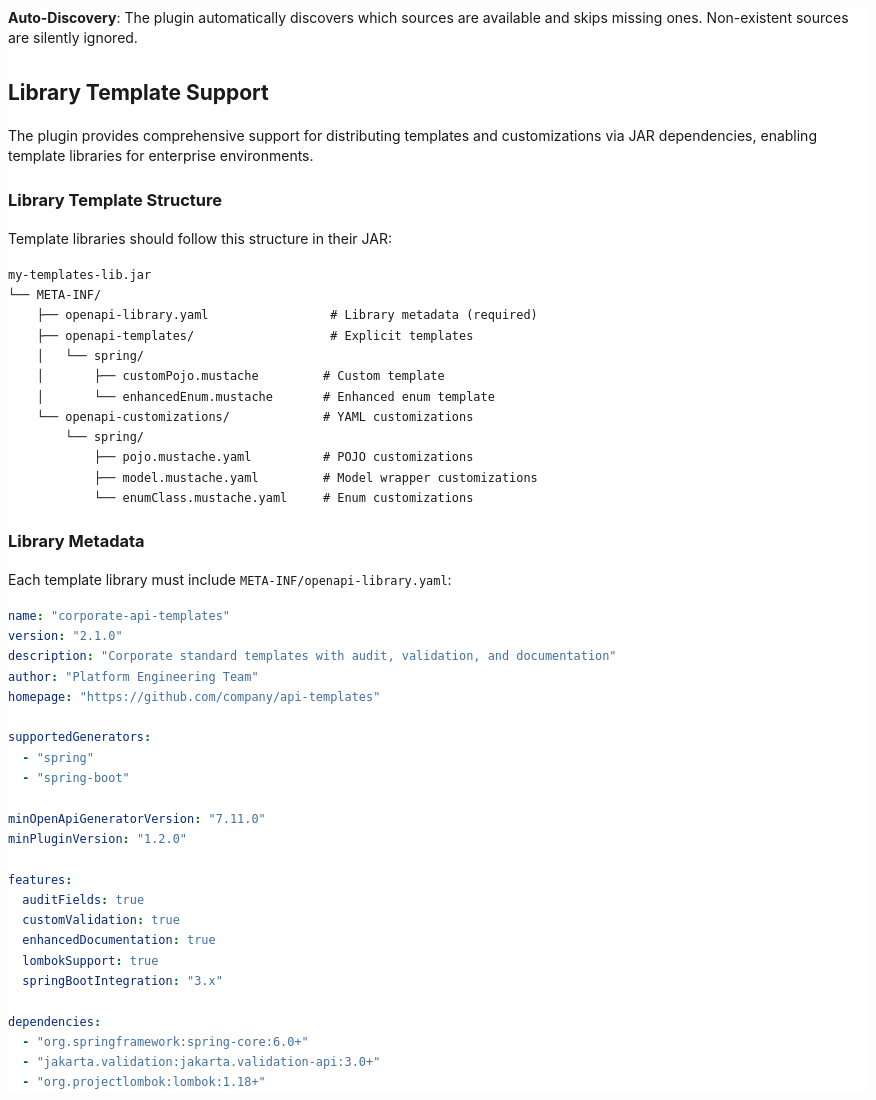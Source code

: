 ```gradle
```

**Auto-Discovery**: The plugin automatically discovers which sources are available and skips missing ones. Non-existent sources are silently ignored.

## Library Template Support

The plugin provides comprehensive support for distributing templates and customizations via JAR dependencies, enabling template libraries for enterprise environments.

### Library Template Structure

Template libraries should follow this structure in their JAR:

```text
my-templates-lib.jar
└── META-INF/
    ├── openapi-library.yaml                 # Library metadata (required)
    ├── openapi-templates/                   # Explicit templates
    │   └── spring/
    │       ├── customPojo.mustache         # Custom template
    │       └── enhancedEnum.mustache       # Enhanced enum template
    └── openapi-customizations/             # YAML customizations  
        └── spring/
            ├── pojo.mustache.yaml          # POJO customizations
            ├── model.mustache.yaml         # Model wrapper customizations
            └── enumClass.mustache.yaml     # Enum customizations
```

### Library Metadata

Each template library must include `META-INF/openapi-library.yaml`:

```yaml
name: "corporate-api-templates"
version: "2.1.0"
description: "Corporate standard templates with audit, validation, and documentation"
author: "Platform Engineering Team"
homepage: "https://github.com/company/api-templates"

supportedGenerators:
  - "spring"
  - "spring-boot"

minOpenApiGeneratorVersion: "7.11.0"
minPluginVersion: "1.2.0"

features:
  auditFields: true
  customValidation: true  
  enhancedDocumentation: true
  lombokSupport: true
  springBootIntegration: "3.x"
  
dependencies:
  - "org.springframework:spring-core:6.0+"
  - "jakarta.validation:jakarta.validation-api:3.0+"
  - "org.projectlombok:lombok:1.18+"
```
